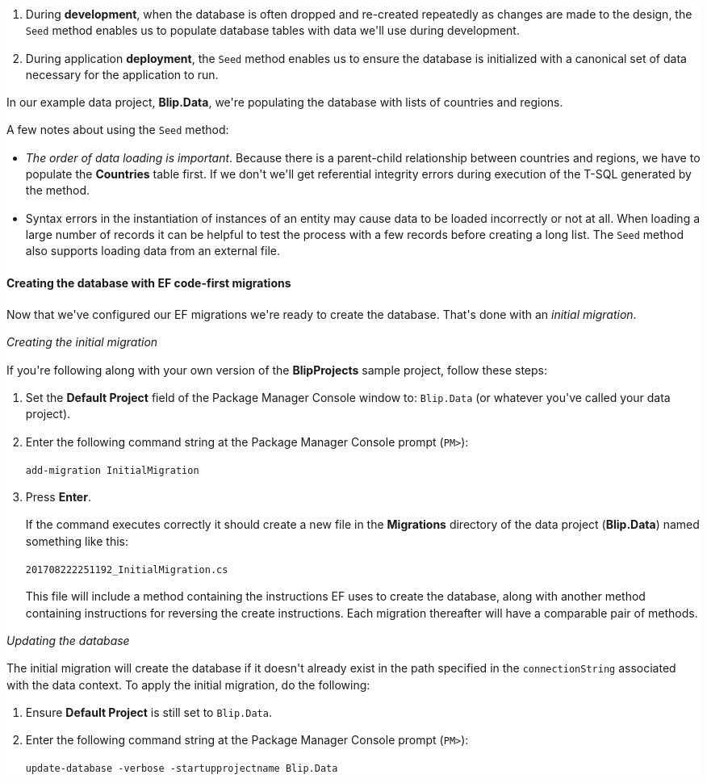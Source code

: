1. During **development**, when the database is often dropped and re-created repeatedly as changes are made to the design, the `Seed` method enables us to populate database tables with data we'll use during development.

1. During application **deployment**, the `Seed` method enables us to ensure the database is initialized with a canonical set of data necessary for the application to run.

In our example data project, **Blip.Data**, we're populating the database with lists of countries and regions.

A few notes about using the `Seed` method:

* *The order of data loading is important*. Because there is a parent-child relationship between countries and regions, we have to populate the **Countries** table first. If we don't we'll get referential integrity errors during execution of the T-SQL generated by the method.

* Syntax errors in the instantiation of instances of an entity may cause data to be loaded incorrectly or not at all. When loading a large number of records it can be helpful to test the process with a few records before creating a long list. The `Seed` method also supports loading data from an external file.

#### Creating the database with EF code-first migrations

Now that we've configured our EF migrations we're ready to create the database. That's done with an *initial migration*.

*Creating the initial migration*

If you're following along with your own version of the **BlipProjects** sample project, follow these steps:

1. Set the **Default Project** field of the Package Manager Console window to: `Blip.Data` (or whatever you've called your data project).

1. Enter the following command string at the Package Manager Console prompt (`PM>`):

    `add-migration InitialMigration`

1. Press **Enter**.

    If the command executes correctly it should create a new file in the **Migrations** directory of the data project (**Blip.Data**) named something like this:

    `201708222251192_InitialMigration.cs`

    This file will include a method containing the instructions EF uses to create the database, along with another method containing instructions for reversing the create instructions. Each migration thereafter will have a comparable pair of methods.

*Updating the database*

The initial migration will create the database if it doesn't already exist in the path specified in the `connectionString` associated with the data context. To apply the initial migration, do the following:

1. Ensure **Default Project** is still set to `Blip.Data`.

1. Enter the following command string at the Package Manager Console prompt (`PM>`):

    `update-database -verbose -startupprojectname Blip.Data`
